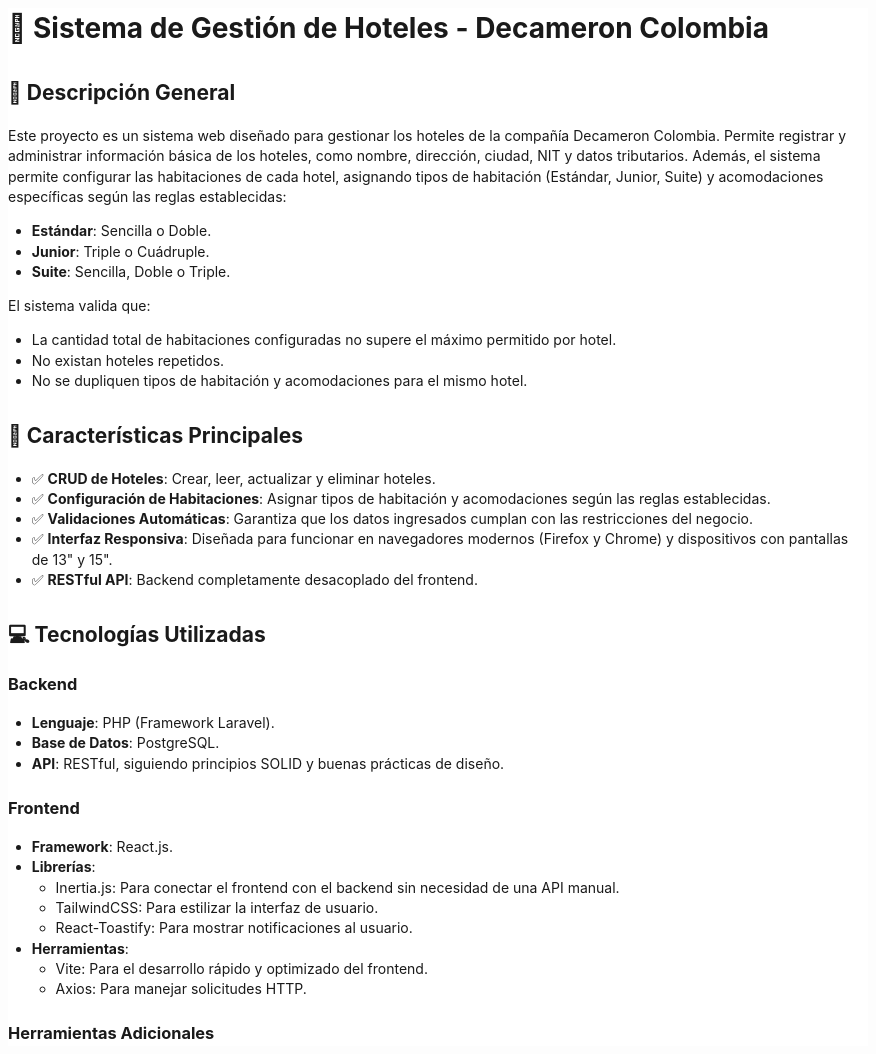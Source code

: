 # 🏨 Sistema de Gestión de Hoteles - Decameron Colombia

## 📌 Descripción General

Este proyecto es un sistema web diseñado para gestionar los hoteles de la compañía Decameron Colombia. Permite registrar y administrar información básica de los hoteles, como nombre, dirección, ciudad, NIT y datos tributarios. Además, el sistema permite configurar las habitaciones de cada hotel, asignando tipos de habitación (Estándar, Junior, Suite) y acomodaciones específicas según las reglas establecidas:

- **Estándar**: Sencilla o Doble.
- **Junior**: Triple o Cuádruple.
- **Suite**: Sencilla, Doble o Triple.

El sistema valida que:

- La cantidad total de habitaciones configuradas no supere el máximo permitido por hotel.
- No existan hoteles repetidos.
- No se dupliquen tipos de habitación y acomodaciones para el mismo hotel.

## 🎯 Características Principales

- ✅ **CRUD de Hoteles**: Crear, leer, actualizar y eliminar hoteles.
- ✅ **Configuración de Habitaciones**: Asignar tipos de habitación y acomodaciones según las reglas establecidas.
- ✅ **Validaciones Automáticas**: Garantiza que los datos ingresados cumplan con las restricciones del negocio.
- ✅ **Interfaz Responsiva**: Diseñada para funcionar en navegadores modernos (Firefox y Chrome) y dispositivos con pantallas de 13" y 15".
- ✅ **RESTful API**: Backend completamente desacoplado del frontend.

## 💻 Tecnologías Utilizadas

### Backend

- **Lenguaje**: PHP (Framework Laravel).
- **Base de Datos**: PostgreSQL.
- **API**: RESTful, siguiendo principios SOLID y buenas prácticas de diseño.

### Frontend

- **Framework**: React.js.
- **Librerías**:
  - Inertia.js: Para conectar el frontend con el backend sin necesidad de una API manual.
  - TailwindCSS: Para estilizar la interfaz de usuario.
  - React-Toastify: Para mostrar notificaciones al usuario.
- **Herramientas**:
  - Vite: Para el desarrollo rápido y optimizado del frontend.
  - Axios: Para manejar solicitudes HTTP.

### Herramientas Adicionales
